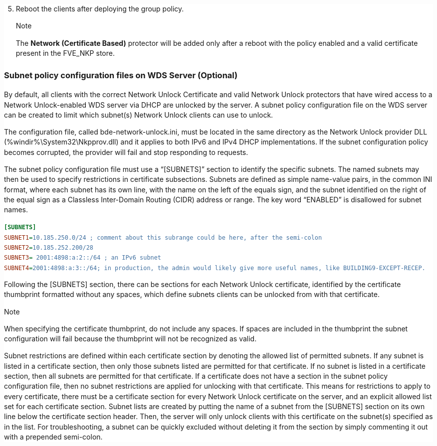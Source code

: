 5. Reboot the clients after deploying the group policy.
   > [!NOTE]
   > The **Network (Certificate Based)** protector will be added only after a reboot with the policy enabled and a valid certificate present in the FVE_NKP store.
 
### Subnet policy configuration files on WDS Server (Optional)

By default, all clients with the correct Network Unlock Certificate and valid Network Unlock protectors that have wired access to a Network Unlock-enabled WDS server via DHCP are unlocked by the server. A subnet policy configuration file on the WDS server can be created to limit which subnet(s) Network Unlock clients can use to unlock.

The configuration file, called bde-network-unlock.ini, must be located in the same directory as the Network Unlock provider DLL (%windir%\System32\Nkpprov.dll) and it applies to both IPv6 and IPv4 DHCP implementations. If the subnet configuration policy becomes corrupted, the provider will fail and stop responding to requests.

The subnet policy configuration file must use a “\[SUBNETS\]” section to identify the specific subnets. The named subnets may then be used to specify restrictions in certificate subsections. Subnets are defined as simple name-value pairs, in the common INI format, where each subnet has its own line, with the name on the left of the equals sign, and the subnet identified on the right of the equal sign as a Classless Inter-Domain Routing (CIDR) address or range. The key word “ENABLED” is disallowed for subnet names.

```ini
[SUBNETS]
SUBNET1=10.185.250.0/24 ; comment about this subrange could be here, after the semi-colon
SUBNET2=10.185.252.200/28 
SUBNET3= 2001:4898:a:2::/64 ; an IPv6 subnet
SUBNET4=2001:4898:a:3::/64; in production, the admin would likely give more useful names, like BUILDING9-EXCEPT-RECEP.
```

Following the \[SUBNETS\] section, there can be sections for each Network Unlock certificate, identified by the certificate thumbprint formatted without any spaces, which define subnets clients can be unlocked from with that certificate.

> [!NOTE]
> When specifying the certificate thumbprint, do not include any spaces. If spaces are included in the thumbprint the subnet configuration will fail because the thumbprint will not be recognized as valid.

Subnet restrictions are defined within each certificate section by denoting the allowed list of permitted subnets. If any subnet is listed in a certificate section, then only those subnets listed are permitted for that certificate. If no subnet is listed in a certificate section, then all subnets are permitted for that certificate. If a certificate does not have a section in the subnet policy configuration file, then no subnet restrictions are applied for unlocking with that certificate. This means for restrictions to apply to every certificate, there must be a certificate section for every Network Unlock certificate on the server, and an explicit allowed list set for each certificate section.
Subnet lists are created by putting the name of a subnet from the \[SUBNETS\] section on its own line below the certificate section header. Then, the server will only unlock clients with this certificate on the subnet(s) specified as in the list. For troubleshooting, a subnet can be quickly excluded without deleting it from the section by simply commenting it out with a prepended semi-colon.

